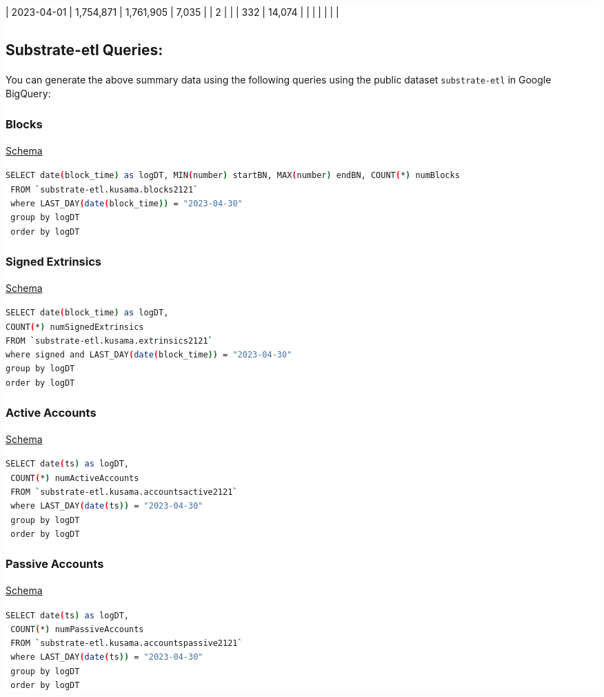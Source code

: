| 2023-04-01 | 1,754,871 | 1,761,905 | 7,035  |  | 2 |  |  | 332 | 14,074 |   |   |   |  |  |  |

## Substrate-etl Queries:
You can generate the above summary data using the following queries using the public dataset `substrate-etl` in Google BigQuery:


### Blocks 

[Schema](https://github.com/colorfulnotion/substrate-etl/blob/main/schema/blocks.json)

```bash
SELECT date(block_time) as logDT, MIN(number) startBN, MAX(number) endBN, COUNT(*) numBlocks 
 FROM `substrate-etl.kusama.blocks2121`  
 where LAST_DAY(date(block_time)) = "2023-04-30" 
 group by logDT 
 order by logDT
```

### Signed Extrinsics 

[Schema](https://github.com/colorfulnotion/substrate-etl/blob/main/schema/extrinsics.json)

```bash
SELECT date(block_time) as logDT, 
COUNT(*) numSignedExtrinsics 
FROM `substrate-etl.kusama.extrinsics2121`  
where signed and LAST_DAY(date(block_time)) = "2023-04-30" 
group by logDT 
order by logDT
```

### Active Accounts 

[Schema](https://github.com/colorfulnotion/substrate-etl/blob/main/schema/accountsactive.json)

```bash
SELECT date(ts) as logDT, 
 COUNT(*) numActiveAccounts 
 FROM `substrate-etl.kusama.accountsactive2121` 
 where LAST_DAY(date(ts)) = "2023-04-30" 
 group by logDT 
 order by logDT
```

### Passive Accounts 

[Schema](https://github.com/colorfulnotion/substrate-etl/blob/main/schema/accountspassive.json)

```bash
SELECT date(ts) as logDT, 
 COUNT(*) numPassiveAccounts 
 FROM `substrate-etl.kusama.accountspassive2121` 
 where LAST_DAY(date(ts)) = "2023-04-30" 
 group by logDT 
 order by logDT
```
